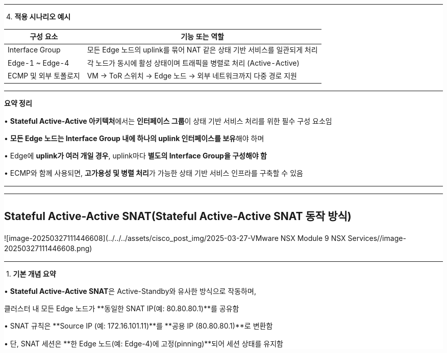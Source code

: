 
------



​	4.	**적용 시나리오 예시**

| **구성 요소**         | **기능 또는 역할**                                           |
| --------------------- | ------------------------------------------------------------ |
| Interface Group       | 모든 Edge 노드의 uplink를 묶어 NAT 같은 상태 기반 서비스를 일관되게 처리 |
| Edge-1 ~ Edge-4       | 각 노드가 동시에 활성 상태이며 트래픽을 병렬로 처리 (Active-Active) |
| ECMP 및 외부 토폴로지 | VM → ToR 스위치 → Edge 노드 → 외부 네트워크까지 다중 경로 지원 |





------



**요약 정리**



• **Stateful Active-Active 아키텍처**에서는 **인터페이스 그룹**이 상태 기반 서비스 처리를 위한 필수 구성 요소임

• **모든 Edge 노드는 Interface Group 내에 하나의 uplink 인터페이스를 보유**해야 하며

• Edge에 **uplink가 여러 개일 경우**, uplink마다 **별도의 Interface Group을 구성해야 함**

• ECMP와 함께 사용되면, **고가용성 및 병렬 처리**가 가능한 상태 기반 서비스 인프라를 구축할 수 있음

------

------

## **Stateful Active-Active SNAT(Stateful Active-Active SNAT 동작 방식)**

![image-20250327111446608](../../../assets/cisco_post_img/2025-03-27-VMware NSX Module 9 NSX Services//image-20250327111446608.png)







------



​	1.	**기본 개념 요약**



• **Stateful Active-Active SNAT**은 Active-Standby와 유사한 방식으로 작동하며,

클러스터 내 모든 Edge 노드가 **동일한 SNAT IP(예: 80.80.80.1)**를 공유함

• SNAT 규칙은 **Source IP (예: 172.16.101.11)**를 **공용 IP (80.80.80.1)**로 변환함

• 단, SNAT 세션은 **한 Edge 노드(예: Edge-4)에 고정(pinning)**되어 세션 상태를 유지함
